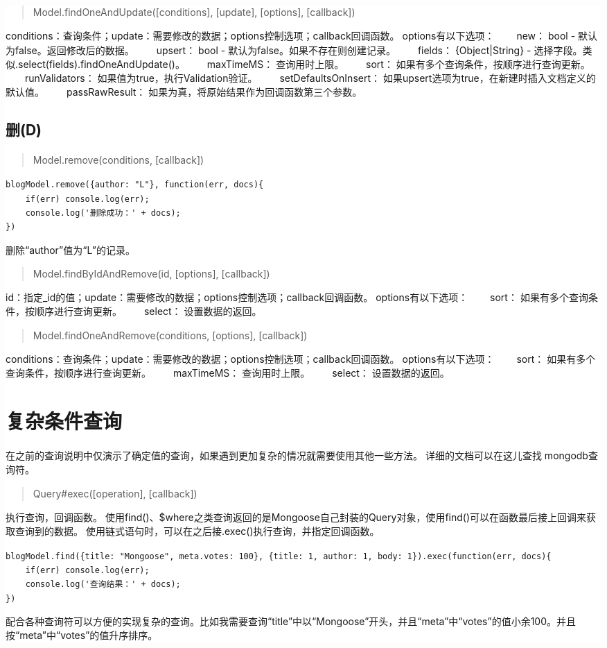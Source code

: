 >Model.findOneAndUpdate([conditions], [update], [options], [callback])

conditions：查询条件；update：需要修改的数据；options控制选项；callback回调函数。
options有以下选项：
　　new： bool - 默认为false。返回修改后的数据。
　　upsert： bool - 默认为false。如果不存在则创建记录。
　　fields： {Object|String} - 选择字段。类似.select(fields).findOneAndUpdate()。
　　maxTimeMS： 查询用时上限。
　　sort： 如果有多个查询条件，按顺序进行查询更新。
　　runValidators： 如果值为true，执行Validation验证。
　　setDefaultsOnInsert： 如果upsert选项为true，在新建时插入文档定义的默认值。
　　passRawResult： 如果为真，将原始结果作为回调函数第三个参数。

## 删(D)
>Model.remove(conditions, [callback])

    blogModel.remove({author: "L"}, function(err, docs){
        if(err) console.log(err);
        console.log('删除成功：' + docs);
    })
删除“author”值为“L”的记录。

>Model.findByIdAndRemove(id, [options], [callback])

id：指定_id的值；update：需要修改的数据；options控制选项；callback回调函数。
options有以下选项：
　　sort： 如果有多个查询条件，按顺序进行查询更新。
　　select： 设置数据的返回。

>Model.findOneAndRemove(conditions, [options], [callback])

conditions：查询条件；update：需要修改的数据；options控制选项；callback回调函数。
options有以下选项：
　　sort： 如果有多个查询条件，按顺序进行查询更新。
　　maxTimeMS： 查询用时上限。
　　select： 设置数据的返回。

# 复杂条件查询
在之前的查询说明中仅演示了确定值的查询，如果遇到更加复杂的情况就需要使用其他一些方法。
详细的文档可以在这儿查找 mongodb查询符。

>Query#exec([operation], [callback])

执行查询，回调函数。
使用find()、$where之类查询返回的是Mongoose自己封装的Query对象，使用find()可以在函数最后接上回调来获取查询到的数据。
使用链式语句时，可以在之后接.exec()执行查询，并指定回调函数。

    blogModel.find({title: "Mongoose", meta.votes: 100}, {title: 1, author: 1, body: 1}).exec(function(err, docs){
        if(err) console.log(err);
        console.log('查询结果：' + docs);
    })
配合各种查询符可以方便的实现复杂的查询。比如我需要查询“title”中以“Mongoose”开头，并且“meta”中“votes”的值小余100。并且按“meta”中“votes”的值升序排序。
